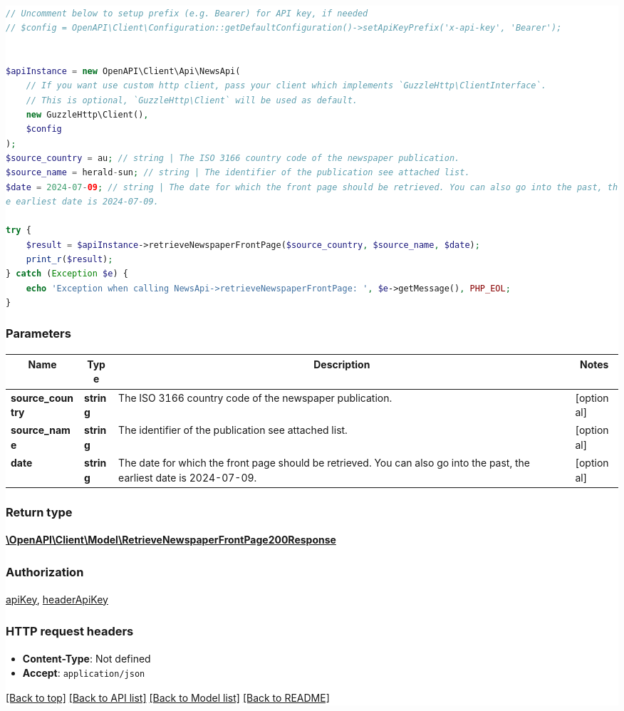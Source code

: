 ```php
// Uncomment below to setup prefix (e.g. Bearer) for API key, if needed
// $config = OpenAPI\Client\Configuration::getDefaultConfiguration()->setApiKeyPrefix('x-api-key', 'Bearer');


$apiInstance = new OpenAPI\Client\Api\NewsApi(
    // If you want use custom http client, pass your client which implements `GuzzleHttp\ClientInterface`.
    // This is optional, `GuzzleHttp\Client` will be used as default.
    new GuzzleHttp\Client(),
    $config
);
$source_country = au; // string | The ISO 3166 country code of the newspaper publication.
$source_name = herald-sun; // string | The identifier of the publication see attached list.
$date = 2024-07-09; // string | The date for which the front page should be retrieved. You can also go into the past, the earliest date is 2024-07-09.

try {
    $result = $apiInstance->retrieveNewspaperFrontPage($source_country, $source_name, $date);
    print_r($result);
} catch (Exception $e) {
    echo 'Exception when calling NewsApi->retrieveNewspaperFrontPage: ', $e->getMessage(), PHP_EOL;
}
```

### Parameters

| Name | Type | Description  | Notes |
| ------------- | ------------- | ------------- | ------------- |
| **source_country** | **string**| The ISO 3166 country code of the newspaper publication. | [optional] |
| **source_name** | **string**| The identifier of the publication see attached list. | [optional] |
| **date** | **string**| The date for which the front page should be retrieved. You can also go into the past, the earliest date is 2024-07-09. | [optional] |

### Return type

[**\OpenAPI\Client\Model\RetrieveNewspaperFrontPage200Response**](../Model/RetrieveNewspaperFrontPage200Response.md)

### Authorization

[apiKey](../../README.md#apiKey), [headerApiKey](../../README.md#headerApiKey)

### HTTP request headers

- **Content-Type**: Not defined
- **Accept**: `application/json`

[[Back to top]](#) [[Back to API list]](../../README.md#endpoints)
[[Back to Model list]](../../README.md#models)
[[Back to README]](../../README.md)
